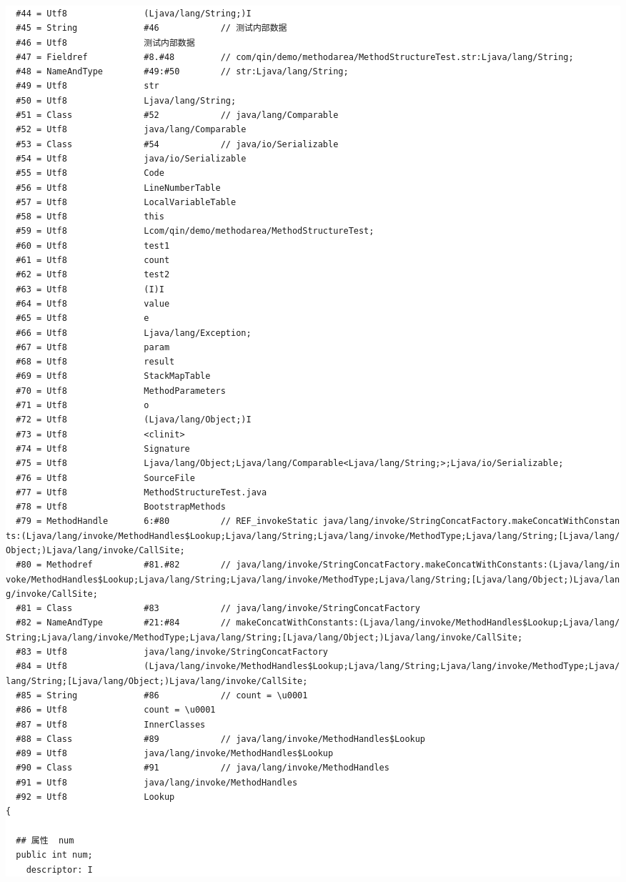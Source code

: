 ```shell
  #44 = Utf8               (Ljava/lang/String;)I
  #45 = String             #46            // 测试内部数据
  #46 = Utf8               测试内部数据
  #47 = Fieldref           #8.#48         // com/qin/demo/methodarea/MethodStructureTest.str:Ljava/lang/String;
  #48 = NameAndType        #49:#50        // str:Ljava/lang/String;
  #49 = Utf8               str
  #50 = Utf8               Ljava/lang/String;
  #51 = Class              #52            // java/lang/Comparable
  #52 = Utf8               java/lang/Comparable
  #53 = Class              #54            // java/io/Serializable
  #54 = Utf8               java/io/Serializable
  #55 = Utf8               Code
  #56 = Utf8               LineNumberTable
  #57 = Utf8               LocalVariableTable
  #58 = Utf8               this
  #59 = Utf8               Lcom/qin/demo/methodarea/MethodStructureTest;
  #60 = Utf8               test1
  #61 = Utf8               count
  #62 = Utf8               test2
  #63 = Utf8               (I)I
  #64 = Utf8               value
  #65 = Utf8               e
  #66 = Utf8               Ljava/lang/Exception;
  #67 = Utf8               param
  #68 = Utf8               result
  #69 = Utf8               StackMapTable
  #70 = Utf8               MethodParameters
  #71 = Utf8               o
  #72 = Utf8               (Ljava/lang/Object;)I
  #73 = Utf8               <clinit>
  #74 = Utf8               Signature
  #75 = Utf8               Ljava/lang/Object;Ljava/lang/Comparable<Ljava/lang/String;>;Ljava/io/Serializable;
  #76 = Utf8               SourceFile
  #77 = Utf8               MethodStructureTest.java
  #78 = Utf8               BootstrapMethods
  #79 = MethodHandle       6:#80          // REF_invokeStatic java/lang/invoke/StringConcatFactory.makeConcatWithConstants:(Ljava/lang/invoke/MethodHandles$Lookup;Ljava/lang/String;Ljava/lang/invoke/MethodType;Ljava/lang/String;[Ljava/lang/Object;)Ljava/lang/invoke/CallSite;
  #80 = Methodref          #81.#82        // java/lang/invoke/StringConcatFactory.makeConcatWithConstants:(Ljava/lang/invoke/MethodHandles$Lookup;Ljava/lang/String;Ljava/lang/invoke/MethodType;Ljava/lang/String;[Ljava/lang/Object;)Ljava/lang/invoke/CallSite;
  #81 = Class              #83            // java/lang/invoke/StringConcatFactory
  #82 = NameAndType        #21:#84        // makeConcatWithConstants:(Ljava/lang/invoke/MethodHandles$Lookup;Ljava/lang/String;Ljava/lang/invoke/MethodType;Ljava/lang/String;[Ljava/lang/Object;)Ljava/lang/invoke/CallSite;
  #83 = Utf8               java/lang/invoke/StringConcatFactory
  #84 = Utf8               (Ljava/lang/invoke/MethodHandles$Lookup;Ljava/lang/String;Ljava/lang/invoke/MethodType;Ljava/lang/String;[Ljava/lang/Object;)Ljava/lang/invoke/CallSite;
  #85 = String             #86            // count = \u0001
  #86 = Utf8               count = \u0001
  #87 = Utf8               InnerClasses
  #88 = Class              #89            // java/lang/invoke/MethodHandles$Lookup
  #89 = Utf8               java/lang/invoke/MethodHandles$Lookup
  #90 = Class              #91            // java/lang/invoke/MethodHandles
  #91 = Utf8               java/lang/invoke/MethodHandles
  #92 = Utf8               Lookup
{
  
  ## 属性  num
  public int num;
    descriptor: I
```